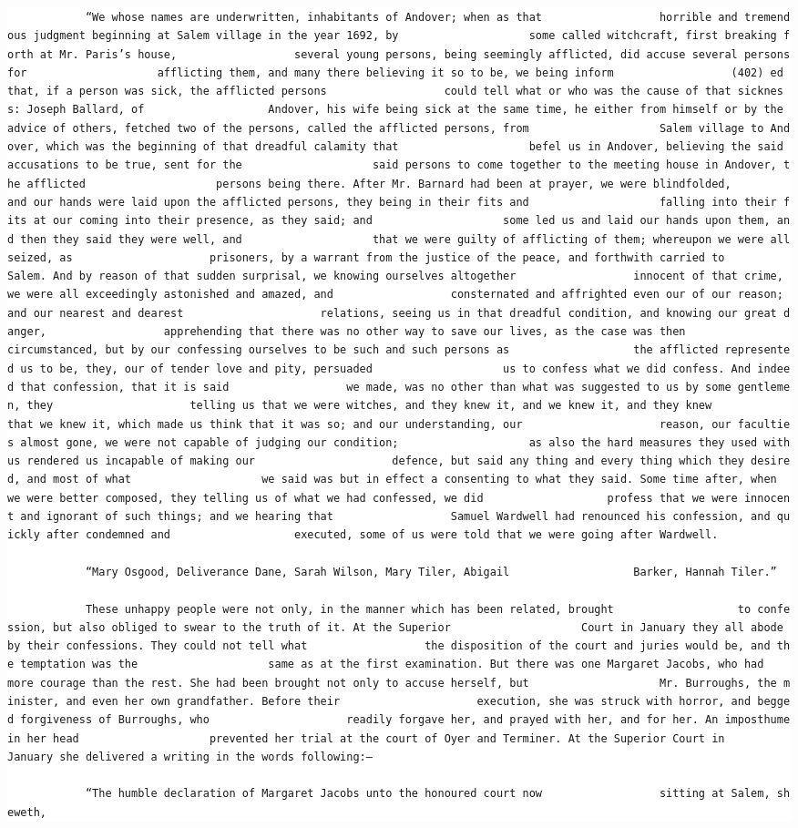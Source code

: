   				“We whose names are underwritten, inhabitants of Andover; when as that 					horrible and tremendous judgment beginning at Salem village in the year 1692, by 					some called witchcraft, first breaking forth at Mr. Paris’s house, 					several young persons, being seemingly afflicted, did accuse several persons for 					afflicting them, and many there believing it so to be, we being inform 					(402) ed that, if a person was sick, the afflicted persons 					could tell what or who was the cause of that sickness: Joseph Ballard, of 					Andover, his wife being sick at the same time, he either from himself or by the 					advice of others, fetched two of the persons, called the afflicted persons, from 					Salem village to Andover, which was the beginning of that dreadful calamity that 					befel us in Andover, believing the said accusations to be true, sent for the 					said persons to come together to the meeting house in Andover, the afflicted 					persons being there. After Mr. Barnard had been at prayer, we were blindfolded, 					and our hands were laid upon the afflicted persons, they being in their fits and 					falling into their fits at our coming into their presence, as they said; and 					some led us and laid our hands upon them, and then they said they were well, and 					that we were guilty of afflicting of them; whereupon we were all seized, as 					prisoners, by a warrant from the justice of the peace, and forthwith carried to 					Salem. And by reason of that sudden surprisal, we knowing ourselves altogether 					innocent of that crime, we were all exceedingly astonished and amazed, and 					consternated and affrighted even our of our reason; and our nearest and dearest 					relations, seeing us in that dreadful condition, and knowing our great danger, 					apprehending that there was no other way to save our lives, as the case was then 					circumstanced, but by our confessing ourselves to be such and such persons as 					the afflicted represented us to be, they, our of tender love and pity, persuaded 					us to confess what we did confess. And indeed that confession, that it is said 					we made, was no other than what was suggested to us by some gentlemen, they 					telling us that we were witches, and they knew it, and we knew it, and they knew 					that we knew it, which made us think that it was so; and our understanding, our 					reason, our faculties almost gone, we were not capable of judging our condition; 					as also the hard measures they used with us rendered us incapable of making our 					defence, but said any thing and every thing which they desired, and most of what 					we said was but in effect a consenting to what they said. Some time after, when 					we were better composed, they telling us of what we had confessed, we did 					profess that we were innocent and ignorant of such things; and we hearing that 					Samuel Wardwell had renounced his confession, and quickly after condemned and 					executed, some of us were told that we were going after Wardwell.

  				“Mary Osgood, Deliverance Dane, Sarah Wilson, Mary Tiler, Abigail 					Barker, Hannah Tiler.”

  				These unhappy people were not only, in the manner which has been related, brought 					to confession, but also obliged to swear to the truth of it. At the Superior 					Court in January they all abode by their confessions. They could not tell what 					the disposition of the court and juries would be, and the temptation was the 					same as at the first examination. But there was one Margaret Jacobs, who had 					more courage than the rest. She had been brought not only to accuse herself, but 					Mr. Burroughs, the minister, and even her own grandfather. Before their 					execution, she was struck with horror, and begged forgiveness of Burroughs, who 					readily forgave her, and prayed with her, and for her. An imposthume in her head 					prevented her trial at the court of Oyer and Terminer. At the Superior Court in 					January she delivered a writing in the words following:—

  				“The humble declaration of Margaret Jacobs unto the honoured court now 					sitting at Salem, sheweth,
